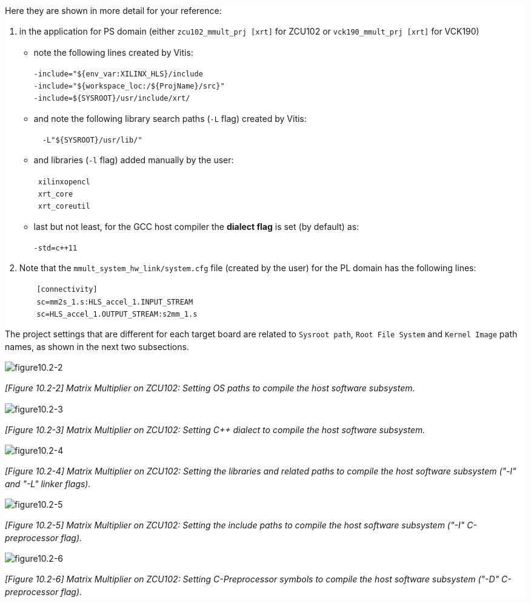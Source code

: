 Here they are shown in more detail for your reference:

1. in the application for PS domain (either ``zcu102_mmult_prj [xrt]`` for ZCU102 or ``vck190_mmult_prj [xrt]`` for VCK190)

   - note the following lines created by Vitis:

     ```text
     -include="${env_var:XILINX_HLS}/include
     -include="${workspace_loc:/${ProjName}/src}"
     -include=${SYSROOT}/usr/include/xrt/
     ```

   - and note the following library search paths (``-L`` flag) created by Vitis:

     ```text
       -L"${SYSROOT}/usr/lib/"
     ```

   - and libraries (``-l`` flag) added manually by the user:

     ```text
      xilinxopencl
      xrt_core
      xrt_coreutil
     ```

   - last but not least, for the GCC host compiler the **dialect flag** is set (by default) as:

     ```text
     -std=c++11
     ```

2. Note that the ``mmult_system_hw_link/system.cfg`` file (created by the user) for the PL domain has the following lines:

   ```text
       [connectivity]
       sc=mm2s_1.s:HLS_accel_1.INPUT_STREAM
       sc=HLS_accel_1.OUTPUT_STREAM:s2mm_1.s
    ```

The project settings that are different for each target board are related to ``Sysroot path``, ``Root File System`` and ``Kernel Image`` path names, as shown in the next two subsections.

![figure10.2-2](files/images/zcu102_mmult_prj.png)

*[Figure 10.2-2] Matrix Multiplier on ZCU102: Setting OS paths to compile the host software subsystem.*

![figure10.2-3](files/images/zcu102_mmult_C-dialects.png)

*[Figure 10.2-3] Matrix Multiplier on ZCU102: Setting C++ dialect  to compile the host software subsystem.*

![figure10.2-4](files/images/zcu102_mmult_libs.png)

*[Figure 10.2-4] Matrix Multiplier on ZCU102: Setting the libraries and related paths to compile the host software subsystem ("-l" and "-L" linker flags).*

![figure10.2-5](files/images/zcu102_mmult_inc.png)

*[Figure 10.2-5] Matrix Multiplier on ZCU102: Setting the include paths to compile the host software subsystem ("-I" C-preprocessor flag).*

![figure10.2-6](files/images/zcu102_mmult_preproc.png)

*[Figure 10.2-6]  Matrix Multiplier on ZCU102: Setting C-Preprocessor symbols to compile the host software subsystem ("-D" C-preprocessor flag).*
   ```